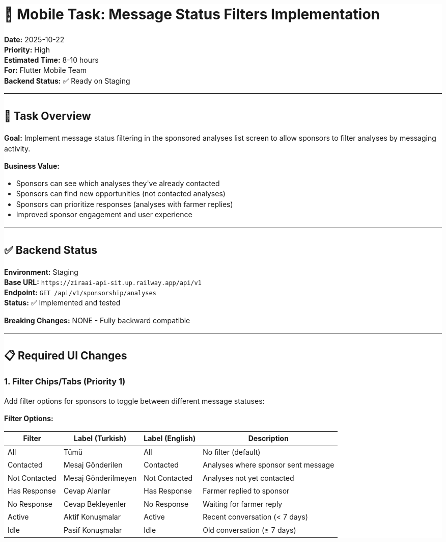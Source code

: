 # 📱 Mobile Task: Message Status Filters Implementation

**Date:** 2025-10-22  
**Priority:** High  
**Estimated Time:** 8-10 hours  
**For:** Flutter Mobile Team  
**Backend Status:** ✅ Ready on Staging

---

## 🎯 Task Overview

**Goal:** Implement message status filtering in the sponsored analyses list screen to allow sponsors to filter analyses by messaging activity.

**Business Value:**
- Sponsors can see which analyses they've already contacted
- Sponsors can find new opportunities (not contacted analyses)
- Sponsors can prioritize responses (analyses with farmer replies)
- Improved sponsor engagement and user experience

---

## ✅ Backend Status

**Environment:** Staging  
**Base URL:** `https://ziraai-api-sit.up.railway.app/api/v1`  
**Endpoint:** `GET /api/v1/sponsorship/analyses`  
**Status:** ✅ Implemented and tested

**Breaking Changes:** NONE - Fully backward compatible

---

## 📋 Required UI Changes

### 1. Filter Chips/Tabs (Priority 1)

Add filter options for sponsors to toggle between different message statuses:

**Filter Options:**

| Filter | Label (Turkish) | Label (English) | Description |
|--------|----------------|-----------------|-------------|
| All | Tümü | All | No filter (default) |
| Contacted | Mesaj Gönderilen | Contacted | Analyses where sponsor sent message |
| Not Contacted | Mesaj Gönderilmeyen | Not Contacted | Analyses not yet contacted |
| Has Response | Cevap Alanlar | Has Response | Farmer replied to sponsor |
| No Response | Cevap Bekleyenler | No Response | Waiting for farmer reply |
| Active | Aktif Konuşmalar | Active | Recent conversation (< 7 days) |
| Idle | Pasif Konuşmalar | Idle | Old conversation (≥ 7 days) |
